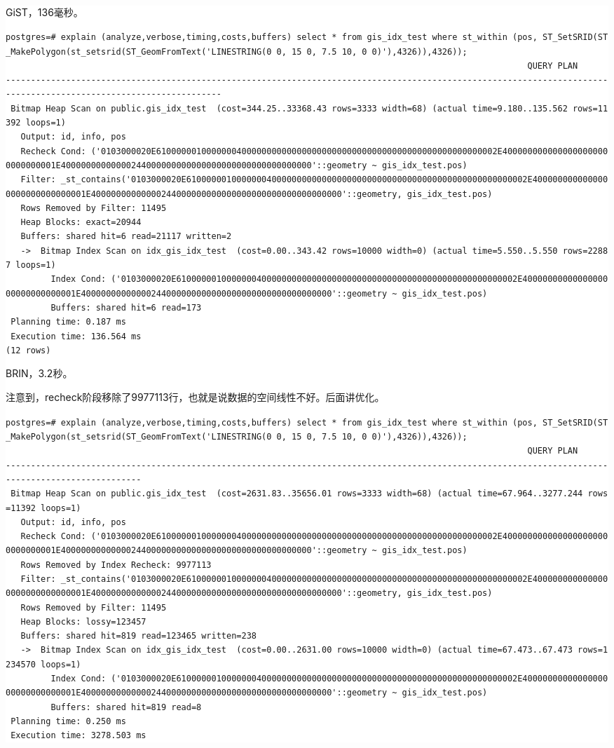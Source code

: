 GiST，136毫秒。  
  
```  
postgres=# explain (analyze,verbose,timing,costs,buffers) select * from gis_idx_test where st_within (pos, ST_SetSRID(ST_MakePolygon(st_setsrid(ST_GeomFromText('LINESTRING(0 0, 15 0, 7.5 10, 0 0)'),4326)),4326));  
                                                                                                        QUERY PLAN                        
-------------------------------------------------------------------------------------------------------------------------------------------------------------------  
 Bitmap Heap Scan on public.gis_idx_test  (cost=344.25..33368.43 rows=3333 width=68) (actual time=9.180..135.562 rows=11392 loops=1)  
   Output: id, info, pos  
   Recheck Cond: ('0103000020E61000000100000004000000000000000000000000000000000000000000000000002E4000000000000000000000000000001E40000000000000244000000000000000000000000000000000'::geometry ~ gis_idx_test.pos)  
   Filter: _st_contains('0103000020E61000000100000004000000000000000000000000000000000000000000000000002E4000000000000000000000000000001E40000000000000244000000000000000000000000000000000'::geometry, gis_idx_test.pos)  
   Rows Removed by Filter: 11495  
   Heap Blocks: exact=20944  
   Buffers: shared hit=6 read=21117 written=2  
   ->  Bitmap Index Scan on idx_gis_idx_test  (cost=0.00..343.42 rows=10000 width=0) (actual time=5.550..5.550 rows=22887 loops=1)  
         Index Cond: ('0103000020E61000000100000004000000000000000000000000000000000000000000000000002E4000000000000000000000000000001E40000000000000244000000000000000000000000000000000'::geometry ~ gis_idx_test.pos)  
         Buffers: shared hit=6 read=173  
 Planning time: 0.187 ms  
 Execution time: 136.564 ms  
(12 rows)  
```  
  
BRIN，3.2秒。  
  
注意到，recheck阶段移除了9977113行，也就是说数据的空间线性不好。后面讲优化。  
  
```  
postgres=# explain (analyze,verbose,timing,costs,buffers) select * from gis_idx_test where st_within (pos, ST_SetSRID(ST_MakePolygon(st_setsrid(ST_GeomFromText('LINESTRING(0 0, 15 0, 7.5 10, 0 0)'),4326)),4326));  
                                                                                                        QUERY PLAN                    
---------------------------------------------------------------------------------------------------------------------------------------------------  
 Bitmap Heap Scan on public.gis_idx_test  (cost=2631.83..35656.01 rows=3333 width=68) (actual time=67.964..3277.244 rows=11392 loops=1)  
   Output: id, info, pos  
   Recheck Cond: ('0103000020E61000000100000004000000000000000000000000000000000000000000000000002E4000000000000000000000000000001E40000000000000244000000000000000000000000000000000'::geometry ~ gis_idx_test.pos)  
   Rows Removed by Index Recheck: 9977113  
   Filter: _st_contains('0103000020E61000000100000004000000000000000000000000000000000000000000000000002E4000000000000000000000000000001E40000000000000244000000000000000000000000000000000'::geometry, gis_idx_test.pos)  
   Rows Removed by Filter: 11495  
   Heap Blocks: lossy=123457  
   Buffers: shared hit=819 read=123465 written=238  
   ->  Bitmap Index Scan on idx_gis_idx_test  (cost=0.00..2631.00 rows=10000 width=0) (actual time=67.473..67.473 rows=1234570 loops=1)  
         Index Cond: ('0103000020E61000000100000004000000000000000000000000000000000000000000000000002E4000000000000000000000000000001E40000000000000244000000000000000000000000000000000'::geometry ~ gis_idx_test.pos)  
         Buffers: shared hit=819 read=8  
 Planning time: 0.250 ms  
 Execution time: 3278.503 ms  
```